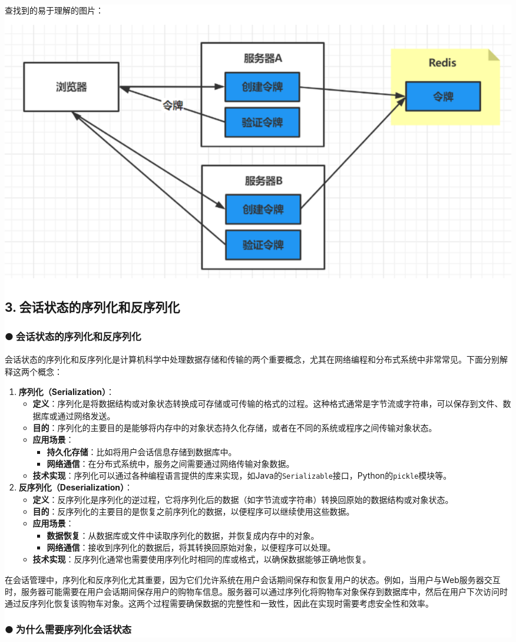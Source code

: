 查找到的易于理解的图片：

![1727253872277](images/work/1727253872277.png)

## 3. 会话状态的序列化和反序列化

### ● 会话状态的序列化和反序列化

会话状态的序列化和反序列化是计算机科学中处理数据存储和传输的两个重要概念，尤其在网络编程和分布式系统中非常常见。下面分别解释这两个概念：

1. **序列化（Serialization）**：
   * **定义**：序列化是将数据结构或对象状态转换成可存储或可传输的格式的过程。这种格式通常是字节流或字符串，可以保存到文件、数据库或通过网络发送。
   * **目的**：序列化的主要目的是能够将内存中的对象状态持久化存储，或者在不同的系统或程序之间传输对象状态。
   * **应用场景**：
     * **持久化存储**：比如将用户会话信息存储到数据库中。
     * **网络通信**：在分布式系统中，服务之间需要通过网络传输对象数据。
   * **技术实现**：序列化可以通过各种编程语言提供的库来实现，如Java的`Serializable`接口，Python的`pickle`模块等。
2. **反序列化（Deserialization）**：
   * **定义**：反序列化是序列化的逆过程，它将序列化后的数据（如字节流或字符串）转换回原始的数据结构或对象状态。
   * **目的**：反序列化的主要目的是恢复之前序列化的数据，以便程序可以继续使用这些数据。
   * **应用场景**：
     * **数据恢复**：从数据库或文件中读取序列化的数据，并恢复成内存中的对象。
     * **网络通信**：接收到序列化的数据后，将其转换回原始对象，以便程序可以处理。
   * **技术实现**：反序列化通常也需要使用序列化时相同的库或格式，以确保数据能够正确地恢复。

在会话管理中，序列化和反序列化尤其重要，因为它们允许系统在用户会话期间保存和恢复用户的状态。例如，当用户与Web服务器交互时，服务器可能需要在用户会话期间保存用户的购物车信息。服务器可以通过序列化将购物车对象保存到数据库中，然后在用户下次访问时通过反序列化恢复该购物车对象。这两个过程需要确保数据的完整性和一致性，因此在实现时需要考虑安全性和效率。

### ● 为什么需要序列化会话状态
